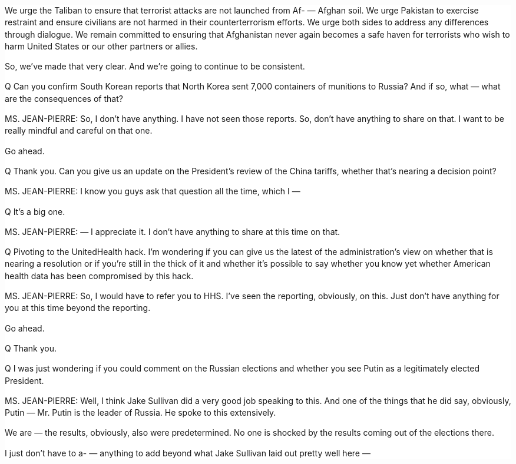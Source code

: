 We urge the Taliban to ensure that terrorist attacks are not launched
from Af- — Afghan soil. We urge Pakistan to exercise restraint and
ensure civilians are not harmed in their counterterrorism efforts. We
urge both sides to address any differences through dialogue. We remain
committed to ensuring that Afghanistan never again becomes a safe haven
for terrorists who wish to harm United States or our other partners or
allies.

So, we’ve made that very clear. And we’re going to continue to be
consistent.

Q Can you confirm South Korean reports that North Korea sent 7,000
containers of munitions to Russia? And if so, what — what are the
consequences of that?

MS. JEAN-PIERRE: So, I don’t have anything. I have not seen those
reports. So, don’t have anything to share on that. I want to be really
mindful and careful on that one.

Go ahead.

Q Thank you. Can you give us an update on the President’s review of the
China tariffs, whether that’s nearing a decision point?

MS. JEAN-PIERRE: I know you guys ask that question all the time, which I
—

Q It’s a big one.

MS. JEAN-PIERRE: — I appreciate it. I don’t have anything to share at
this time on that.

Q Pivoting to the UnitedHealth hack. I’m wondering if you can give us
the latest of the administration’s view on whether that is nearing a
resolution or if you’re still in the thick of it and whether it’s
possible to say whether you know yet whether American health data has
been compromised by this hack.

MS. JEAN-PIERRE: So, I would have to refer you to HHS. I’ve seen the
reporting, obviously, on this. Just don’t have anything for you at this
time beyond the reporting.

Go ahead.

Q Thank you.

Q I was just wondering if you could comment on the Russian elections and
whether you see Putin as a legitimately elected President.

MS. JEAN-PIERRE: Well, I think Jake Sullivan did a very good job
speaking to this. And one of the things that he did say, obviously,
Putin — Mr. Putin is the leader of Russia. He spoke to this extensively.

We are — the results, obviously, also were predetermined. No one is
shocked by the results coming out of the elections there.

I just don’t have to a- — anything to add beyond what Jake Sullivan laid
out pretty well here —
